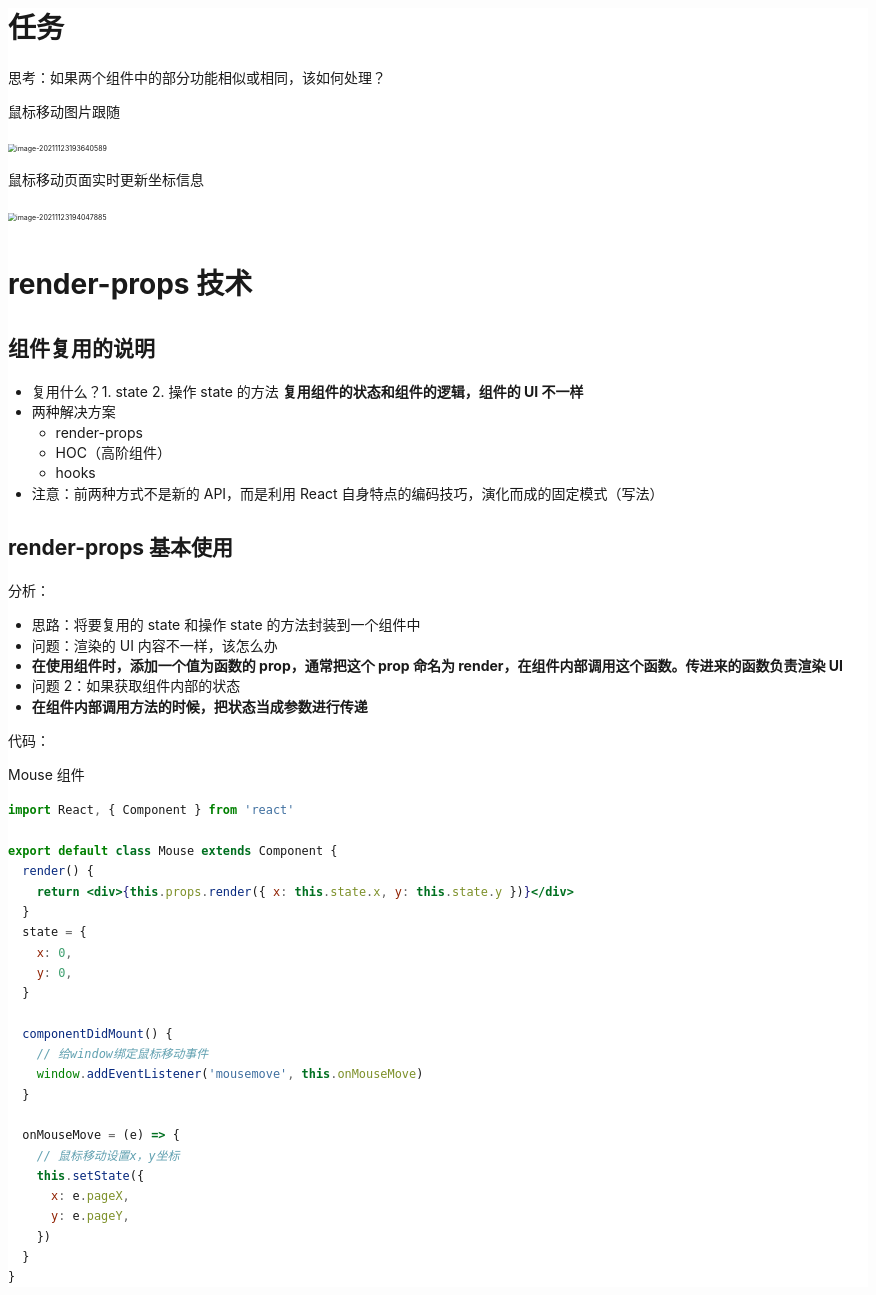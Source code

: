 # 任务

思考：如果两个组件中的部分功能相似或相同，该如何处理？

鼠标移动图片跟随

<img src="images/image-20211123193640589.png" alt="image-20211123193640589" style="zoom:50%;" />

鼠标移动页面实时更新坐标信息

<img src="images/image-20211123194047885.png" alt="image-20211123194047885" style="text-align: left;zoom:50%;" />

# render-props 技术

## 组件复用的说明

- 复用什么？1. state 2. 操作 state 的方法 **复用组件的状态和组件的逻辑，组件的 UI 不一样**
- 两种解决方案
  - render-props
  - HOC（高阶组件）
  - hooks
- 注意：前两种方式不是新的 API，而是利用 React 自身特点的编码技巧，演化而成的固定模式（写法）

## render-props 基本使用

分析：

- 思路：将要复用的 state 和操作 state 的方法封装到一个组件中
- 问题：渲染的 UI 内容不一样，该怎么办
- **在使用组件时，添加一个值为函数的 prop，通常把这个 prop 命名为 render，在组件内部调用这个函数。传进来的函数负责渲染 UI**
- 问题 2：如果获取组件内部的状态
- **在组件内部调用方法的时候，把状态当成参数进行传递**

代码：

Mouse 组件

```jsx
import React, { Component } from 'react'

export default class Mouse extends Component {
  render() {
    return <div>{this.props.render({ x: this.state.x, y: this.state.y })}</div>
  }
  state = {
    x: 0,
    y: 0,
  }

  componentDidMount() {
    // 给window绑定鼠标移动事件
    window.addEventListener('mousemove', this.onMouseMove)
  }

  onMouseMove = (e) => {
    // 鼠标移动设置x，y坐标
    this.setState({
      x: e.pageX,
      y: e.pageY,
    })
  }
}
```
